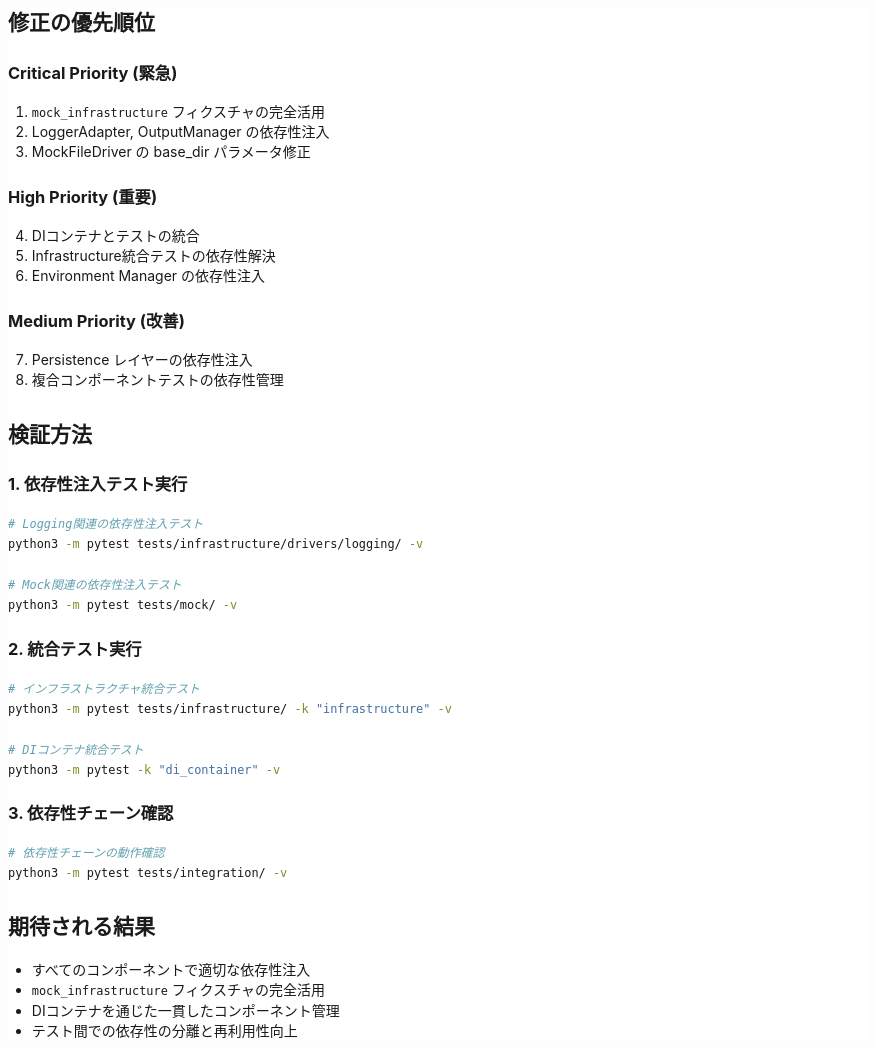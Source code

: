 ## 修正の優先順位

### Critical Priority (緊急)
1. `mock_infrastructure` フィクスチャの完全活用
2. LoggerAdapter, OutputManager の依存性注入
3. MockFileDriver の base_dir パラメータ修正

### High Priority (重要)  
4. DIコンテナとテストの統合
5. Infrastructure統合テストの依存性解決
6. Environment Manager の依存性注入

### Medium Priority (改善)
7. Persistence レイヤーの依存性注入
8. 複合コンポーネントテストの依存性管理

## 検証方法

### 1. 依存性注入テスト実行
```bash
# Logging関連の依存性注入テスト
python3 -m pytest tests/infrastructure/drivers/logging/ -v

# Mock関連の依存性注入テスト  
python3 -m pytest tests/mock/ -v
```

### 2. 統合テスト実行
```bash
# インフラストラクチャ統合テスト
python3 -m pytest tests/infrastructure/ -k "infrastructure" -v

# DIコンテナ統合テスト
python3 -m pytest -k "di_container" -v
```

### 3. 依存性チェーン確認
```bash
# 依存性チェーンの動作確認
python3 -m pytest tests/integration/ -v
```

## 期待される結果

- すべてのコンポーネントで適切な依存性注入
- `mock_infrastructure` フィクスチャの完全活用
- DIコンテナを通じた一貫したコンポーネント管理
- テスト間での依存性の分離と再利用性向上
